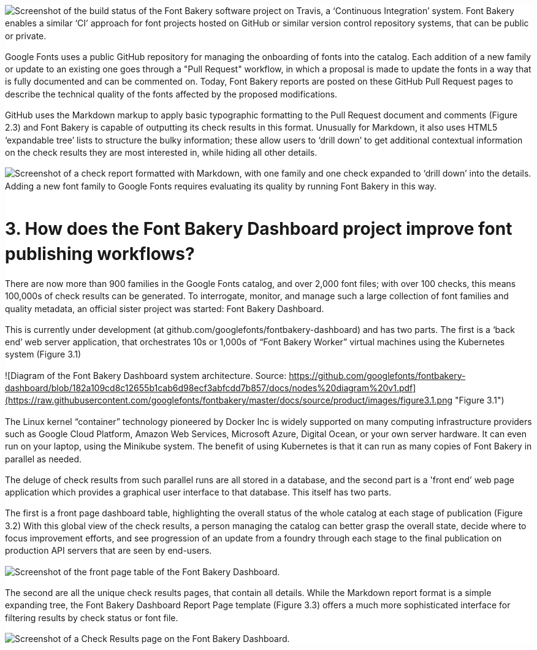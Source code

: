 ![Screenshot of the build status of the Font Bakery software project on Travis, a ‘Continuous Integration’ system. Font Bakery enables a similar ‘CI’ approach for font projects hosted on GitHub or similar version control repository systems, that can be public or private.](https://raw.githubusercontent.com/googlefonts/fontbakery/master/docs/source/product/images/figure2.2.png "Figure 2.2")

Google Fonts uses a public GitHub repository for managing the onboarding of fonts into the catalog. Each addition of a new family or update to an existing one goes through a "Pull Request" workflow, in which a proposal is made to update the fonts in a way that is fully documented and can be commented on. Today, Font Bakery reports are posted on these GitHub Pull Request pages to describe the technical quality of the fonts affected by the proposed modifications. 

GitHub uses the Markdown markup to apply basic typographic formatting to the Pull Request document and comments (Figure 2.3) and Font Bakery is capable of outputting its check results in this format. Unusually for Markdown, it also uses HTML5 ‘expandable tree’ lists to structure the bulky information; these allow users to ‘drill down’ to get additional contextual information on the check results they are most interested in, while hiding all other details.

![Screenshot of a check report formatted with Markdown, with one family and one check expanded to ‘drill down’ into the details. Adding a new font family to Google Fonts requires evaluating its quality by running Font Bakery in this way.](https://raw.githubusercontent.com/googlefonts/fontbakery/master/docs/source/product/images/figure2.3.png "Figure 2.3")

# 3. How does the Font Bakery Dashboard project improve font publishing workflows?

There are now more than 900 families in the Google Fonts catalog, and over 2,000 font files; with over 100 checks, this means 100,000s of check results can be generated. To interrogate, monitor, and manage such a large collection of font families and quality metadata, an official sister project was started: Font Bakery Dashboard. 

This is currently under development (at github.com/googlefonts/fontbakery-dashboard) and has two parts. The first is a ‘back end’ web server application, that orchestrates 10s or 1,000s of “Font Bakery Worker” virtual machines using the Kubernetes system (Figure 3.1) 

![Diagram of the Font Bakery Dashboard system architecture. Source: https://github.com/googlefonts/fontbakery-dashboard/blob/182a109cd8c12655b1cab6d98ecf3abfcdd7b857/docs/nodes%20diagram%20v1.pdf](https://raw.githubusercontent.com/googlefonts/fontbakery/master/docs/source/product/images/figure3.1.png "Figure 3.1")

The Linux kernel “container” technology pioneered by Docker Inc is widely supported on many computing infrastructure providers such as Google Cloud Platform, Amazon Web Services, Microsoft Azure, Digital Ocean, or your own server hardware. It can even run on your laptop, using the Minikube system. The benefit of using Kubernetes is that it can run as many copies of Font Bakery in parallel as needed. 

The deluge of check results from such parallel runs are all stored in a database, and the second part is a 'front end’ web page application which provides a graphical user interface to that database. This itself has two parts. 

The first is a front page dashboard table, highlighting the overall status of the whole catalog at each stage of publication (Figure 3.2) With this global view of the check results, a person managing the catalog can better grasp the overall state, decide where to focus improvement efforts, and see progression of an update from a foundry through each stage to the final publication on production API servers that are seen by end-users.

![Screenshot of the front page table of the Font Bakery Dashboard.](https://raw.githubusercontent.com/googlefonts/fontbakery/master/docs/source/product/images/figure3.2.png "Figure 3.2")

The second are all the unique check results pages, that contain all details. While the Markdown report format is a simple expanding tree, the Font Bakery Dashboard Report Page template (Figure 3.3) offers a much more sophisticated interface for filtering results by check status or font file.

![Screenshot of a Check Results page on the Font Bakery Dashboard.](https://raw.githubusercontent.com/googlefonts/fontbakery/master/docs/source/product/images/figure3.3.png "Figure 3.3")
